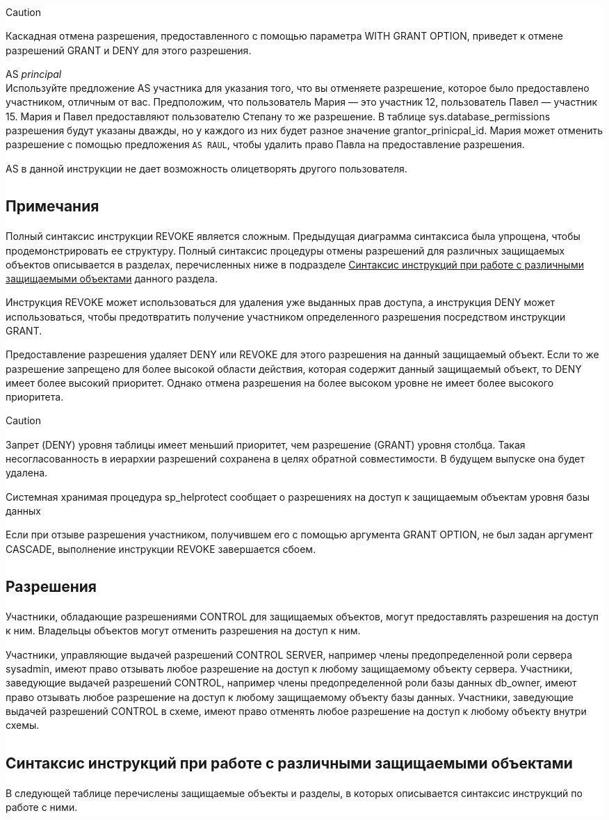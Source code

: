 > [!CAUTION]  
>  Каскадная отмена разрешения, предоставленного с помощью параметра WITH GRANT OPTION, приведет к отмене разрешений GRANT и DENY для этого разрешения.  
  
 AS *principal*  
 Используйте предложение AS участника для указания того, что вы отменяете разрешение, которое было предоставлено участником, отличным от вас. Предположим, что пользователь Мария — это участник 12, пользователь Павел — участник 15. Мария и Павел предоставляют пользователю Степану то же разрешение. В таблице sys.database_permissions разрешения будут указаны дважды, но у каждого из них будет разное значение grantor_prinicpal_id. Мария может отменить разрешение с помощью предложения `AS RAUL`, чтобы удалить право Павла на предоставление разрешения.
 
AS в данной инструкции не дает возможность олицетворять другого пользователя.  
  
## <a name="remarks"></a>Примечания  
 Полный синтаксис инструкции REVOKE является сложным. Предыдущая диаграмма синтаксиса была упрощена, чтобы продемонстрировать ее структуру. Полный синтаксис процедуры отмены разрешений для различных защищаемых объектов описывается в разделах, перечисленных ниже в подразделе [Синтаксис инструкций при работе с различными защищаемыми объектами](#securable) данного раздела.  
  
 Инструкция REVOKE может использоваться для удаления уже выданных прав доступа, а инструкция DENY может использоваться, чтобы предотвратить получение участником определенного разрешения посредством инструкции GRANT.  
  
 Предоставление разрешения удаляет DENY или REVOKE для этого разрешения на данный защищаемый объект. Если то же разрешение запрещено для более высокой области действия, которая содержит данный защищаемый объект, то DENY имеет более высокий приоритет. Однако отмена разрешения на более высоком уровне не имеет более высокого приоритета.  
  
> [!CAUTION]  
>  Запрет (DENY) уровня таблицы имеет меньший приоритет, чем разрешение (GRANT) уровня столбца. Такая несогласованность в иерархии разрешений сохранена в целях обратной совместимости. В будущем выпуске она будет удалена.  
  
 Системная хранимая процедура sp_helprotect сообщает о разрешениях на доступ к защищаемым объектам уровня базы данных  
  
 Если при отзыве разрешения участником, получившем его с помощью аргумента GRANT OPTION, не был задан аргумент CASCADE, выполнение инструкции REVOKE завершается сбоем.  
  
## <a name="permissions"></a>Разрешения  
 Участники, обладающие разрешениями CONTROL для защищаемых объектов, могут предоставлять разрешения на доступ к ним. Владельцы объектов могут отменить разрешения на доступ к ним.  
  
 Участники, управляющие выдачей разрешений CONTROL SERVER, например члены предопределенной роли сервера sysadmin, имеют право отзывать любое разрешение на доступ к любому защищаемому объекту сервера. Участники, заведующие выдачей разрешений CONTROL, например члены предопределенной роли базы данных db_owner, имеют право отзывать любое разрешение на доступ к любому защищаемому объекту базы данных. Участники, заведующие выдачей разрешений CONTROL в схеме, имеют право отменять любое разрешение на доступ к любому объекту внутри схемы.  
  
##  <a name="securable"></a> Синтаксис инструкций при работе с различными защищаемыми объектами  
 В следующей таблице перечислены защищаемые объекты и разделы, в которых описывается синтаксис инструкций по работе с ними.  
  